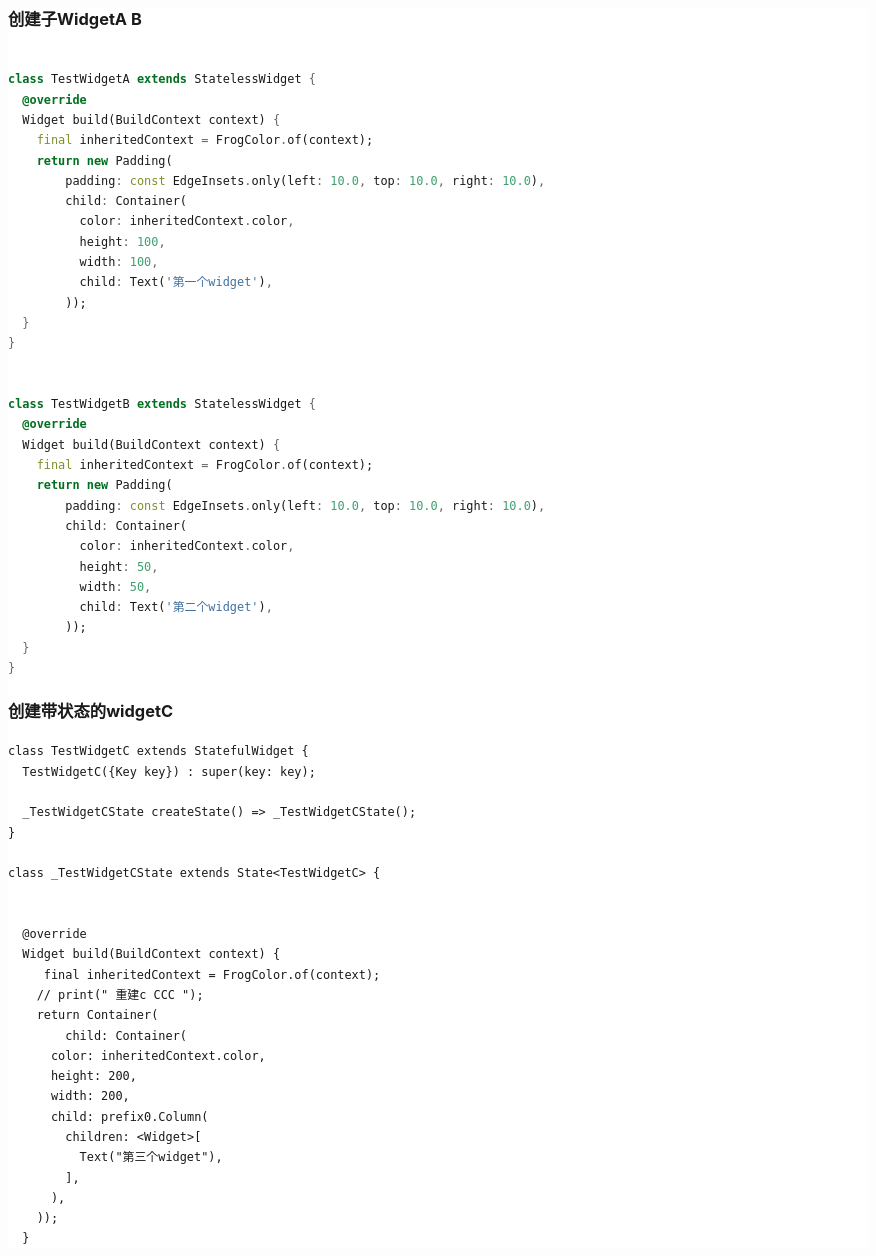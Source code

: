 
### 创建子WidgetA B

```dart

class TestWidgetA extends StatelessWidget {
  @override
  Widget build(BuildContext context) {
    final inheritedContext = FrogColor.of(context);
    return new Padding(
        padding: const EdgeInsets.only(left: 10.0, top: 10.0, right: 10.0),
        child: Container(
          color: inheritedContext.color,
          height: 100,
          width: 100,
          child: Text('第一个widget'),
        ));
  }
}


class TestWidgetB extends StatelessWidget {
  @override
  Widget build(BuildContext context) {
    final inheritedContext = FrogColor.of(context);
    return new Padding(
        padding: const EdgeInsets.only(left: 10.0, top: 10.0, right: 10.0),
        child: Container(
          color: inheritedContext.color,
          height: 50,
          width: 50,
          child: Text('第二个widget'),
        ));
  }
}
```

### 创建带状态的widgetC

```
class TestWidgetC extends StatefulWidget {
  TestWidgetC({Key key}) : super(key: key);

  _TestWidgetCState createState() => _TestWidgetCState();
}

class _TestWidgetCState extends State<TestWidgetC> {
 

  @override
  Widget build(BuildContext context) {
     final inheritedContext = FrogColor.of(context);
    // print(" 重建c CCC ");
    return Container(
        child: Container(
      color: inheritedContext.color,
      height: 200,
      width: 200,
      child: prefix0.Column(
        children: <Widget>[
          Text("第三个widget"),        
        ],
      ),
    ));
  }
```